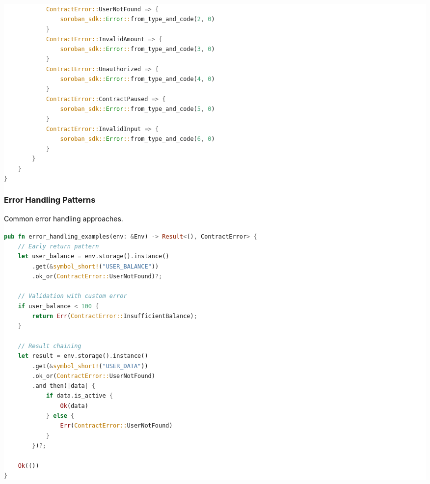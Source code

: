```rust
            ContractError::UserNotFound => {
                soroban_sdk::Error::from_type_and_code(2, 0)
            }
            ContractError::InvalidAmount => {
                soroban_sdk::Error::from_type_and_code(3, 0)
            }
            ContractError::Unauthorized => {
                soroban_sdk::Error::from_type_and_code(4, 0)
            }
            ContractError::ContractPaused => {
                soroban_sdk::Error::from_type_and_code(5, 0)
            }
            ContractError::InvalidInput => {
                soroban_sdk::Error::from_type_and_code(6, 0)
            }
        }
    }
}
```

### **Error Handling Patterns**

Common error handling approaches.

```rust
pub fn error_handling_examples(env: &Env) -> Result<(), ContractError> {
    // Early return pattern
    let user_balance = env.storage().instance()
        .get(&symbol_short!("USER_BALANCE"))
        .ok_or(ContractError::UserNotFound)?;
    
    // Validation with custom error
    if user_balance < 100 {
        return Err(ContractError::InsufficientBalance);
    }
    
    // Result chaining
    let result = env.storage().instance()
        .get(&symbol_short!("USER_DATA"))
        .ok_or(ContractError::UserNotFound)
        .and_then(|data| {
            if data.is_active {
                Ok(data)
            } else {
                Err(ContractError::UserNotFound)
            }
        })?;
    
    Ok(())
}
```
